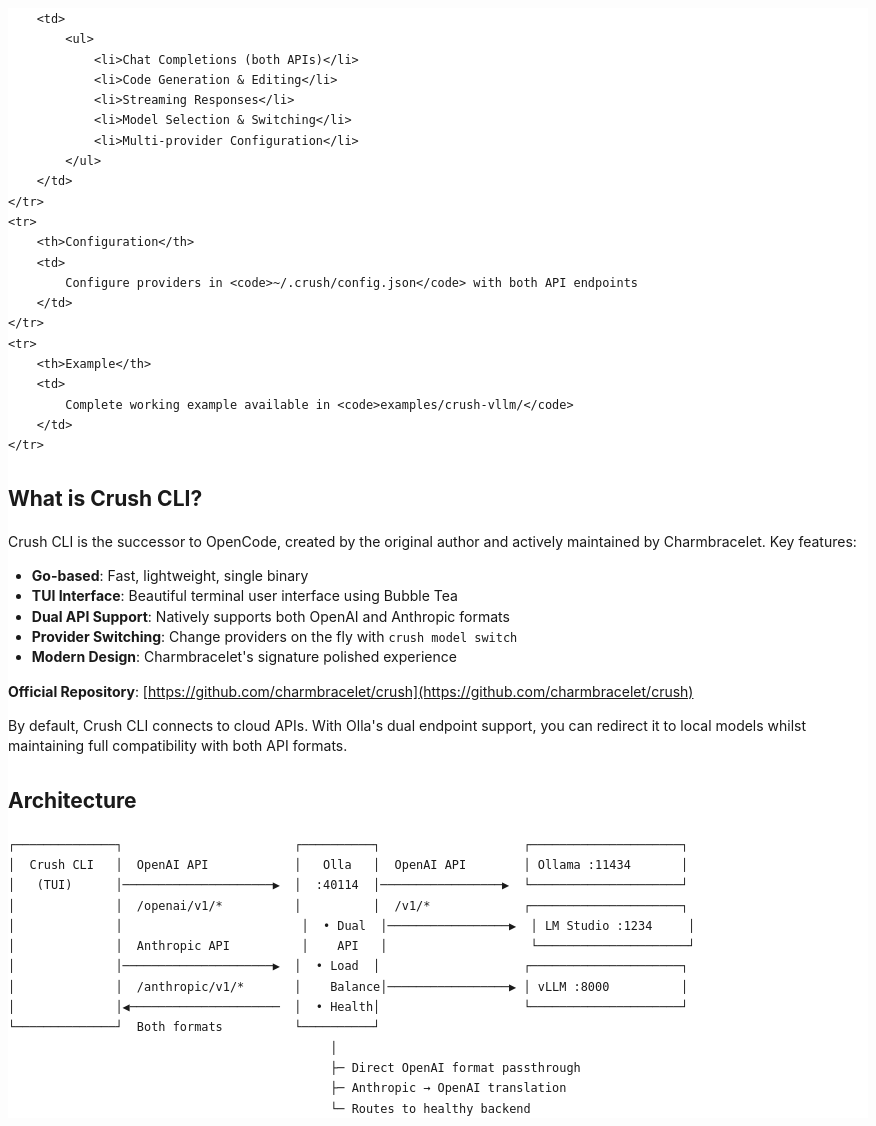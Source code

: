         <td>
            <ul>
                <li>Chat Completions (both APIs)</li>
                <li>Code Generation & Editing</li>
                <li>Streaming Responses</li>
                <li>Model Selection & Switching</li>
                <li>Multi-provider Configuration</li>
            </ul>
        </td>
    </tr>
    <tr>
        <th>Configuration</th>
        <td>
            Configure providers in <code>~/.crush/config.json</code> with both API endpoints
        </td>
    </tr>
    <tr>
        <th>Example</th>
        <td>
            Complete working example available in <code>examples/crush-vllm/</code>
        </td>
    </tr>
</table>

## What is Crush CLI?

Crush CLI is the successor to OpenCode, created by the original author and actively maintained by Charmbracelet. Key features:

- **Go-based**: Fast, lightweight, single binary
- **TUI Interface**: Beautiful terminal user interface using Bubble Tea
- **Dual API Support**: Natively supports both OpenAI and Anthropic formats
- **Provider Switching**: Change providers on the fly with `crush model switch`
- **Modern Design**: Charmbracelet's signature polished experience

**Official Repository**: [https://github.com/charmbracelet/crush](https://github.com/charmbracelet/crush)

By default, Crush CLI connects to cloud APIs. With Olla's dual endpoint support, you can redirect it to local models whilst maintaining full compatibility with both API formats.

## Architecture

```
┌──────────────┐                        ┌──────────┐                    ┌─────────────────────┐
│  Crush CLI   │  OpenAI API            │   Olla   │  OpenAI API        │ Ollama :11434       │
│   (TUI)      │─────────────────────▶  │  :40114  │─────────────────▶  └─────────────────────┘
│              │  /openai/v1/*          │          │  /v1/*             ┌─────────────────────┐
│              │                         │  • Dual  │─────────────────▶  │ LM Studio :1234     │
│              │  Anthropic API          │    API   │                    └─────────────────────┘
│              │─────────────────────▶  │  • Load  │                    ┌─────────────────────┐
│              │  /anthropic/v1/*       │    Balance│─────────────────▶ │ vLLM :8000          │
│              │◀─────────────────────  │  • Health│                    └─────────────────────┘
└──────────────┘  Both formats          └──────────┘
                                             │
                                             ├─ Direct OpenAI format passthrough
                                             ├─ Anthropic → OpenAI translation
                                             └─ Routes to healthy backend
```
